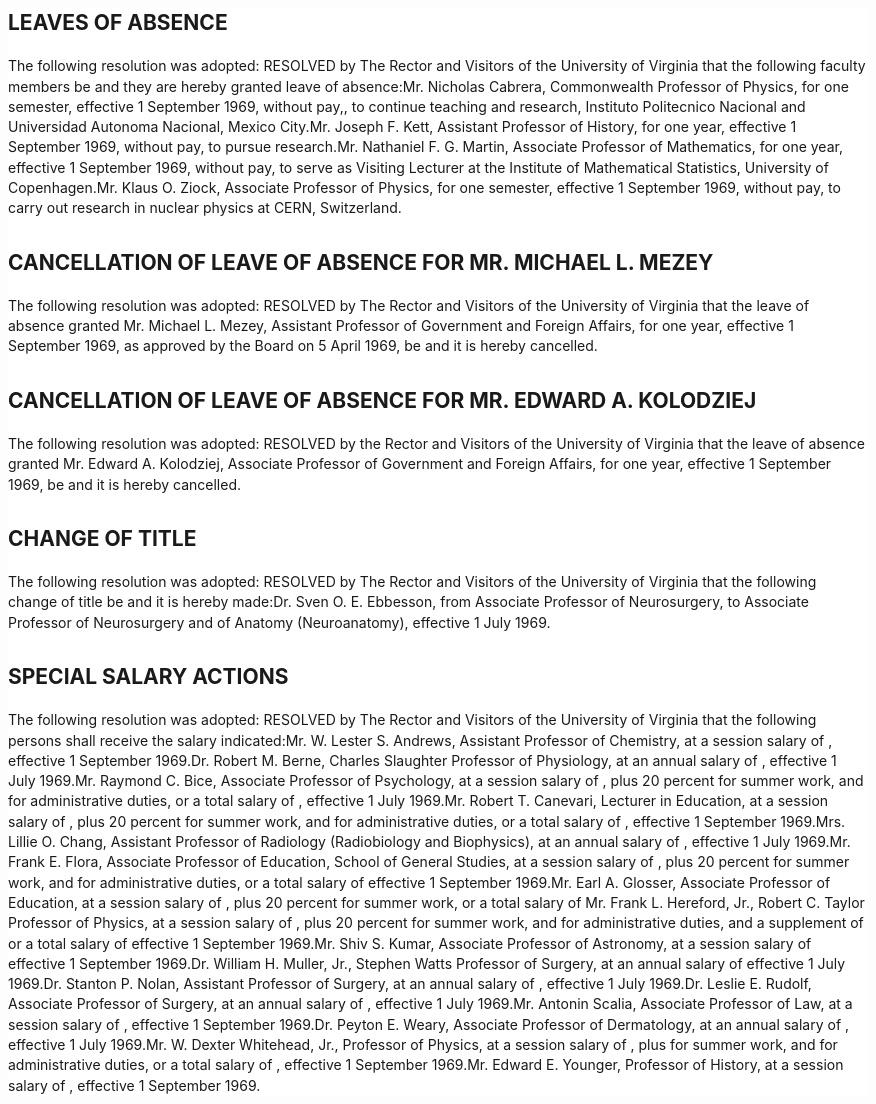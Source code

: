 LEAVES OF ABSENCE
-----------------

The following resolution was adopted: RESOLVED by The Rector and Visitors of the University of Virginia that the following faculty members be and they are hereby granted leave of absence:Mr. Nicholas Cabrera, Commonwealth Professor of Physics, for one semester, effective 1 September 1969, without pay,, to continue teaching and research, Instituto Politecnico Nacional and Universidad Autonoma Nacional, Mexico City.Mr. Joseph F. Kett, Assistant Professor of History, for one year, effective 1 September 1969, without pay, to pursue research.Mr. Nathaniel F. G. Martin, Associate Professor of Mathematics, for one year, effective 1 September 1969, without pay, to serve as Visiting Lecturer at the Institute of Mathematical Statistics, University of Copenhagen.Mr. Klaus O. Ziock, Associate Professor of Physics, for one semester, effective 1 September 1969, without pay, to carry out research in nuclear physics at CERN, Switzerland.

CANCELLATION OF LEAVE OF ABSENCE FOR MR. MICHAEL L. MEZEY
---------------------------------------------------------

The following resolution was adopted: RESOLVED by The Rector and Visitors of the University of Virginia that the leave of absence granted Mr. Michael L. Mezey, Assistant Professor of Government and Foreign Affairs, for one year, effective 1 September 1969, as approved by the Board on 5 April 1969, be and it is hereby cancelled.

CANCELLATION OF LEAVE OF ABSENCE FOR MR. EDWARD A. KOLODZIEJ
------------------------------------------------------------

The following resolution was adopted: RESOLVED by the Rector and Visitors of the University of Virginia that the leave of absence granted Mr. Edward A. Kolodziej, Associate Professor of Government and Foreign Affairs, for one year, effective 1 September 1969, be and it is hereby cancelled.

CHANGE OF TITLE
---------------

The following resolution was adopted: RESOLVED by The Rector and Visitors of the University of Virginia that the following change of title be and it is hereby made:Dr. Sven O. E. Ebbesson, from Associate Professor of Neurosurgery, to Associate Professor of Neurosurgery and of Anatomy (Neuroanatomy), effective 1 July 1969.

SPECIAL SALARY ACTIONS
----------------------

The following resolution was adopted: RESOLVED by The Rector and Visitors of the University of Virginia that the following persons shall receive the salary indicated:Mr. W. Lester S. Andrews, Assistant Professor of Chemistry, at a session salary of , effective 1 September 1969.Dr. Robert M. Berne, Charles Slaughter Professor of Physiology, at an annual salary of , effective 1 July 1969.Mr. Raymond C. Bice, Associate Professor of Psychology, at a session salary of , plus 20 percent for summer work, and for administrative duties, or a total salary of , effective 1 July 1969.Mr. Robert T. Canevari, Lecturer in Education, at a session salary of , plus 20 percent for summer work, and for administrative duties, or a total salary of , effective 1 September 1969.Mrs. Lillie O. Chang, Assistant Professor of Radiology (Radiobiology and Biophysics), at an annual salary of , effective 1 July 1969.Mr. Frank E. Flora, Associate Professor of Education, School of General Studies, at a session salary of , plus 20 percent for summer work, and for administrative duties, or a total salary of effective 1 September 1969.Mr. Earl A. Glosser, Associate Professor of Education, at a session salary of , plus 20 percent for summer work, or a total salary of Mr. Frank L. Hereford, Jr., Robert C. Taylor Professor of Physics, at a session salary of , plus 20 percent for summer work, and for administrative duties, and a supplement of or a total salary of effective 1 September 1969.Mr. Shiv S. Kumar, Associate Professor of Astronomy, at a session salary of effective 1 September 1969.Dr. William H. Muller, Jr., Stephen Watts Professor of Surgery, at an annual salary of effective 1 July 1969.Dr. Stanton P. Nolan, Assistant Professor of Surgery, at an annual salary of , effective 1 July 1969.Dr. Leslie E. Rudolf, Associate Professor of Surgery, at an annual salary of , effective 1 July 1969.Mr. Antonin Scalia, Associate Professor of Law, at a session salary of , effective 1 September 1969.Dr. Peyton E. Weary, Associate Professor of Dermatology, at an annual salary of , effective 1 July 1969.Mr. W. Dexter Whitehead, Jr., Professor of Physics, at a session salary of , plus for summer work, and for administrative duties, or a total salary of , effective 1 September 1969.Mr. Edward E. Younger, Professor of History, at a session salary of , effective 1 September 1969.
